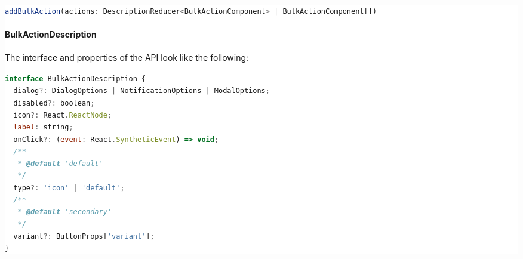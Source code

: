 ```jsx
addBulkAction(actions: DescriptionReducer<BulkActionComponent> | BulkActionComponent[])
```

#### BulkActionDescription

The interface and properties of the API look like the following: 

```jsx
interface BulkActionDescription {
  dialog?: DialogOptions | NotificationOptions | ModalOptions;
  disabled?: boolean;
  icon?: React.ReactNode;
  label: string;
  onClick?: (event: React.SyntheticEvent) => void;
  /**
   * @default 'default'
   */
  type?: 'icon' | 'default';
  /**
   * @default 'secondary'
   */
  variant?: ButtonProps['variant'];
}
```
